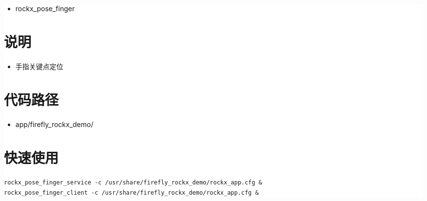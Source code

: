 * rockx_pose_finger
# 说明
* 手指关键点定位
# 代码路径
* app/firefly_rockx_demo/
# 快速使用
```
rockx_pose_finger_service -c /usr/share/firefly_rockx_demo/rockx_app.cfg &
rockx_pose_finger_client -c /usr/share/firefly_rockx_demo/rockx_app.cfg &
```
